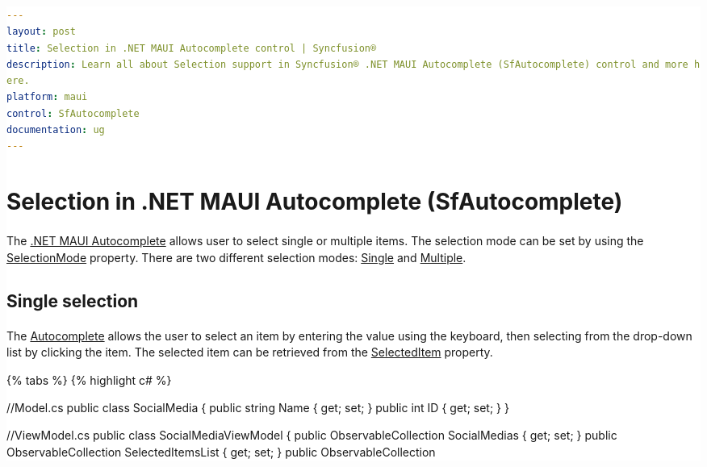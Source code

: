 ```yaml
---
layout: post
title: Selection in .NET MAUI Autocomplete control | Syncfusion®
description: Learn all about Selection support in Syncfusion® .NET MAUI Autocomplete (SfAutocomplete) control and more here.
platform: maui
control: SfAutocomplete
documentation: ug
---
```


# Selection in .NET MAUI Autocomplete (SfAutocomplete)

The [.NET MAUI Autocomplete](https://help.syncfusion.com/cr/maui/Syncfusion.Maui.Inputs.SfAutocomplete.html) allows user to select single or multiple items. The selection mode can be set by using the [SelectionMode](https://help.syncfusion.com/cr/maui/Syncfusion.Maui.Inputs.SfAutocomplete.html#Syncfusion_Maui_Inputs_SfAutocomplete_SelectionMode) property. There are two different selection modes: [Single](https://help.syncfusion.com/cr/maui/Syncfusion.Maui.Inputs.AutocompleteSelectionMode.html#Syncfusion_Maui_Inputs_AutocompleteSelectionMode_Single) and [Multiple](https://help.syncfusion.com/cr/maui/Syncfusion.Maui.Inputs.AutocompleteSelectionMode.html#Syncfusion_Maui_Inputs_AutocompleteSelectionMode_Multiple).

## Single selection

The [Autocomplete](https://help.syncfusion.com/cr/maui/Syncfusion.Maui.Inputs.SfAutocomplete.html) allows the user to select an item by entering the value using the keyboard, then selecting from the drop-down list by clicking the item. The selected item can be retrieved from the [SelectedItem](https://help.syncfusion.com/cr/maui/Syncfusion.Maui.Inputs.DropDownControls.DropDownListBase.html#Syncfusion_Maui_Inputs_DropDownControls_DropDownListBase_SelectedItem) property.

{% tabs %}
{% highlight c# %}

//Model.cs
public class SocialMedia
{
    public string Name { get; set; }
    public int ID { get; set; }
}

//ViewModel.cs
public class SocialMediaViewModel
{
    public ObservableCollection<SocialMedia> SocialMedias { get; set; }
    public ObservableCollection<SocialMedia> SelectedItemsList { get; set; }
    public ObservableCollection<object> SelectedValueList { get; set; }

    public SocialMediaViewModel()
    {
        this.SocialMedias = new ObservableCollection<SocialMedia>();
        this.SocialMedias.Add(new SocialMedia() { Name = "Facebook", ID = 0 });
        this.SocialMedias.Add(new SocialMedia() { Name = "Google Plus", ID = 1 });
        this.SocialMedias.Add(new SocialMedia() { Name = "Instagram", ID = 2 });
        this.SocialMedias.Add(new SocialMedia() { Name = "LinkedIn", ID = 3 });
        this.SocialMedias.Add(new SocialMedia() { Name = "Skype", ID = 4 });
        this.SocialMedias.Add(new SocialMedia() { Name = "Telegram", ID = 5 });
        this.SocialMedias.Add(new SocialMedia() { Name = "Televzr", ID = 6 });
        this.SocialMedias.Add(new SocialMedia() { Name = "Tik Tok", ID = 7 });
        this.SocialMedias.Add(new SocialMedia() { Name = "Tout", ID = 8 });
        this.SocialMedias.Add(new SocialMedia() { Name = "Tumblr", ID = 9 });
        this.SocialMedias.Add(new SocialMedia() { Name = "Twitter", ID = 10 });
        this.SocialMedias.Add(new SocialMedia() { Name = "Vimeo", ID = 11 });
        this.SocialMedias.Add(new SocialMedia() { Name = "WhatsApp", ID = 12 });